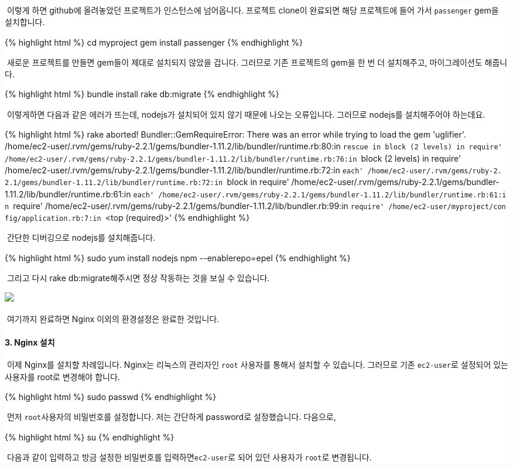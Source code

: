 <p>&nbsp;이렇게 하면 github에 올려놓았던 프로젝트가 인스턴스에 넘어옵니다. 프로젝트 clone이 완료되면 해당 프로젝트에 들어 가서 <code>passenger</code> gem을 설치합니다.</p>

{% highlight html %}
cd myproject
gem install passenger
{% endhighlight %}

<p>&nbsp;새로운 프로젝트를 만들면 gem들이 제대로 설치되지 않았을 겁니다. 그러므로 기존 프로젝트의 gem을 한 번 더 설치해주고, 마이그레이션도 해줍니다.</p>

{% highlight html %}
bundle install
rake db:migrate
{% endhighlight %}

<p>&nbsp;이렇게하면 다음과 같은 에러가 뜨는데, nodejs가 설치되어 있지 않기 때문에 나오는 오류입니다. 그러므로 nodejs를 설치해주어야 하는데요.</p>

{% highlight html %}
rake aborted!
Bundler::GemRequireError: There was an error while trying to load the gem 'uglifier'.
/home/ec2-user/.rvm/gems/ruby-2.2.1/gems/bundler-1.11.2/lib/bundler/runtime.rb:80:in `rescue in block (2 levels) in require'
/home/ec2-user/.rvm/gems/ruby-2.2.1/gems/bundler-1.11.2/lib/bundler/runtime.rb:76:in `block (2 levels) in require'
/home/ec2-user/.rvm/gems/ruby-2.2.1/gems/bundler-1.11.2/lib/bundler/runtime.rb:72:in `each'
/home/ec2-user/.rvm/gems/ruby-2.2.1/gems/bundler-1.11.2/lib/bundler/runtime.rb:72:in `block in require'
/home/ec2-user/.rvm/gems/ruby-2.2.1/gems/bundler-1.11.2/lib/bundler/runtime.rb:61:in `each'
/home/ec2-user/.rvm/gems/ruby-2.2.1/gems/bundler-1.11.2/lib/bundler/runtime.rb:61:in `require'
/home/ec2-user/.rvm/gems/ruby-2.2.1/gems/bundler-1.11.2/lib/bundler.rb:99:in `require'
/home/ec2-user/myproject/config/application.rb:7:in `<top (required)>'
{% endhighlight %}

<p>&nbsp;간단한 디버깅으로 nodejs를 설치해줍니다.</p>
{% highlight html %}
sudo yum install nodejs npm --enablerepo=epel
{% endhighlight %}

<p>&nbsp;그리고 다시 rake db:migrate해주시면 정상 작동하는 것을 보실 수 있습니다.</p>

<img src="https//dl.dropbox.com/s/wg6kaomlnpw4qqd/image2.png">

<p>&nbsp;여기까지 완료하면 Nginx 이외의 환경설정은 완료한 것입니다.</p>

<h4>3. Nginx 설치</h4>


<p>&nbsp;이제 Nginx를 설치할 차례입니다. Nginx는 리눅스의 관리자인 <code>root</code> 사용자를 통해서 설치할 수 있습니다. 그러므로 기존 <code>ec2-user</code>로 설정되어 있는 사용자를 root로 변경해야 합니다.</p>

{% highlight html %}
sudo passwd
{% endhighlight %}
<p>&nbsp;먼저 <code>root</code>사용자의 비밀번호를 설정합니다. 저는 간단하게 password로 설정했습니다. 다음으로,</p>
{% highlight html %}
su
{% endhighlight %}
<p>&nbsp;다음과 같이 입력하고 방금 설정한 비밀번호를 입력하면<code>ec2-user</code>로 되어 있던 사용자가 <code>root</code>로 변경됩니다.</p>
